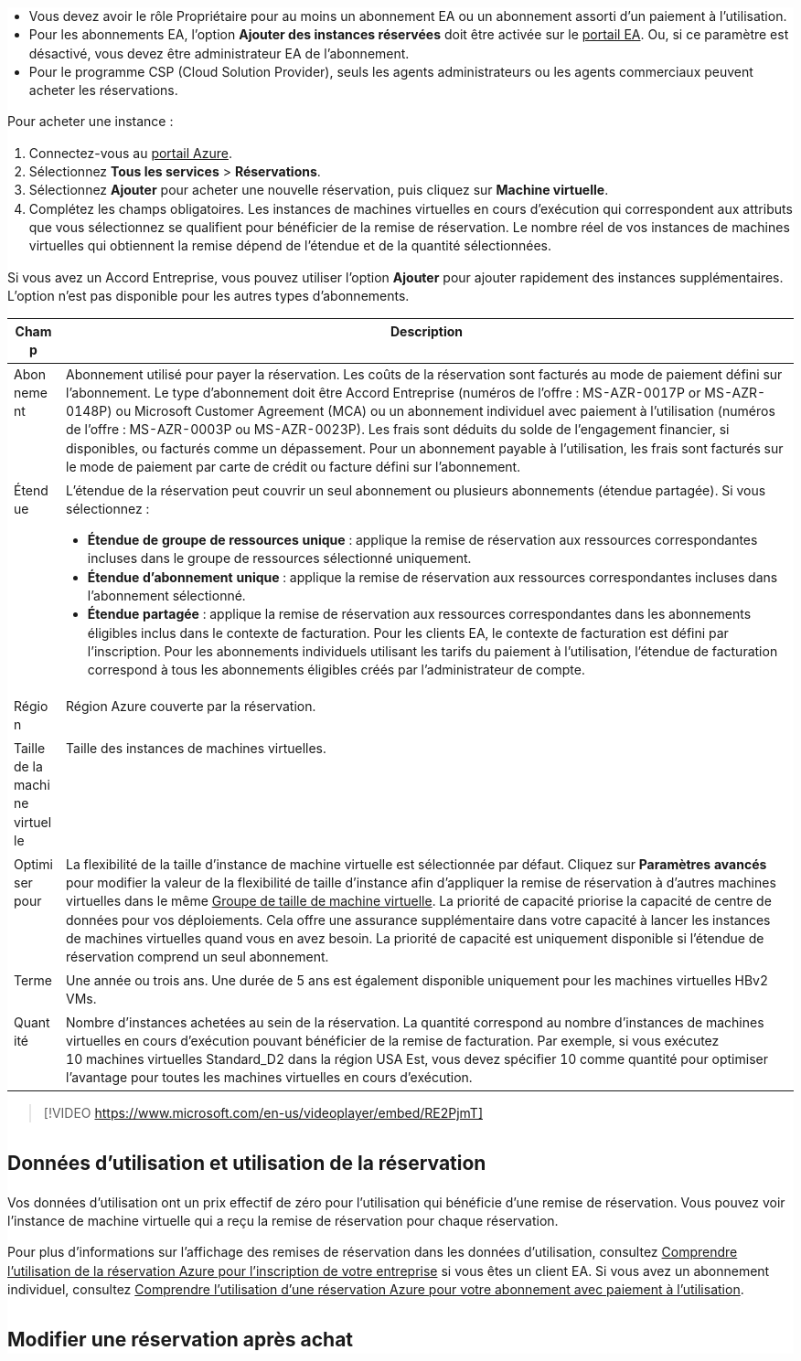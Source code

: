 - Vous devez avoir le rôle Propriétaire pour au moins un abonnement EA ou un abonnement assorti d’un paiement à l’utilisation.
- Pour les abonnements EA, l’option **Ajouter des instances réservées** doit être activée sur le [portail EA](https://ea.azure.com/). Ou, si ce paramètre est désactivé, vous devez être administrateur EA de l’abonnement.
- Pour le programme CSP (Cloud Solution Provider), seuls les agents administrateurs ou les agents commerciaux peuvent acheter les réservations.

Pour acheter une instance :

1. Connectez-vous au [portail Azure](https://portal.azure.com).
1. Sélectionnez **Tous les services** > **Réservations**.
1. Sélectionnez **Ajouter** pour acheter une nouvelle réservation, puis cliquez sur **Machine virtuelle**.
1. Complétez les champs obligatoires. Les instances de machines virtuelles en cours d’exécution qui correspondent aux attributs que vous sélectionnez se qualifient pour bénéficier de la remise de réservation. Le nombre réel de vos instances de machines virtuelles qui obtiennent la remise dépend de l’étendue et de la quantité sélectionnées.

Si vous avez un Accord Entreprise, vous pouvez utiliser l’option **Ajouter** pour ajouter rapidement des instances supplémentaires. L’option n’est pas disponible pour les autres types d’abonnements.


| Champ      | Description|
|------------|--------------|
|Abonnement|Abonnement utilisé pour payer la réservation. Les coûts de la réservation sont facturés au mode de paiement défini sur l’abonnement. Le type d’abonnement doit être Accord Entreprise (numéros de l’offre : MS-AZR-0017P or MS-AZR-0148P) ou Microsoft Customer Agreement (MCA) ou un abonnement individuel avec paiement à l’utilisation (numéros de l’offre : MS-AZR-0003P ou MS-AZR-0023P). Les frais sont déduits du solde de l’engagement financier, si disponibles, ou facturés comme un dépassement. Pour un abonnement payable à l’utilisation, les frais sont facturés sur le mode de paiement par carte de crédit ou facture défini sur l’abonnement.|    
|Étendue       |L’étendue de la réservation peut couvrir un seul abonnement ou plusieurs abonnements (étendue partagée). Si vous sélectionnez : <ul><li>**Étendue de groupe de ressources unique** : applique la remise de réservation aux ressources correspondantes incluses dans le groupe de ressources sélectionné uniquement.</li><li>**Étendue d’abonnement unique** : applique la remise de réservation aux ressources correspondantes incluses dans l’abonnement sélectionné.</li><li>**Étendue partagée** : applique la remise de réservation aux ressources correspondantes dans les abonnements éligibles inclus dans le contexte de facturation. Pour les clients EA, le contexte de facturation est défini par l’inscription. Pour les abonnements individuels utilisant les tarifs du paiement à l’utilisation, l’étendue de facturation correspond à tous les abonnements éligibles créés par l’administrateur de compte.</li></ul>|
|Région    |Région Azure couverte par la réservation.|    
|Taille de la machine virtuelle     |Taille des instances de machines virtuelles.|
|Optimiser pour     |La flexibilité de la taille d’instance de machine virtuelle est sélectionnée par défaut. Cliquez sur **Paramètres avancés** pour modifier la valeur de la flexibilité de taille d’instance afin d’appliquer la remise de réservation à d’autres machines virtuelles dans le même [Groupe de taille de machine virtuelle](reserved-vm-instance-size-flexibility.md). La priorité de capacité priorise la capacité de centre de données pour vos déploiements. Cela offre une assurance supplémentaire dans votre capacité à lancer les instances de machines virtuelles quand vous en avez besoin. La priorité de capacité est uniquement disponible si l’étendue de réservation comprend un seul abonnement. |
|Terme        |Une année ou trois ans. Une durée de 5 ans est également disponible uniquement pour les machines virtuelles HBv2 VMs.|
|Quantité    |Nombre d’instances achetées au sein de la réservation. La quantité correspond au nombre d’instances de machines virtuelles en cours d’exécution pouvant bénéficier de la remise de facturation. Par exemple, si vous exécutez 10 machines virtuelles Standard_D2 dans la région USA Est, vous devez spécifier 10 comme quantité pour optimiser l’avantage pour toutes les machines virtuelles en cours d’exécution. |

> [!VIDEO https://www.microsoft.com/en-us/videoplayer/embed/RE2PjmT]

## <a name="usage-data-and-reservation-utilization"></a>Données d’utilisation et utilisation de la réservation

Vos données d’utilisation ont un prix effectif de zéro pour l’utilisation qui bénéficie d’une remise de réservation. Vous pouvez voir l’instance de machine virtuelle qui a reçu la remise de réservation pour chaque réservation.

Pour plus d’informations sur l’affichage des remises de réservation dans les données d’utilisation, consultez [Comprendre l’utilisation de la réservation Azure pour l’inscription de votre entreprise](../cost-management-billing/reservations/understand-reserved-instance-usage-ea.md) si vous êtes un client EA. Si vous avez un abonnement individuel, consultez [Comprendre l’utilisation d’une réservation Azure pour votre abonnement avec paiement à l’utilisation](../cost-management-billing/reservations/understand-reserved-instance-usage.md).

## <a name="change-a-reservation-after-purchase"></a>Modifier une réservation après achat
